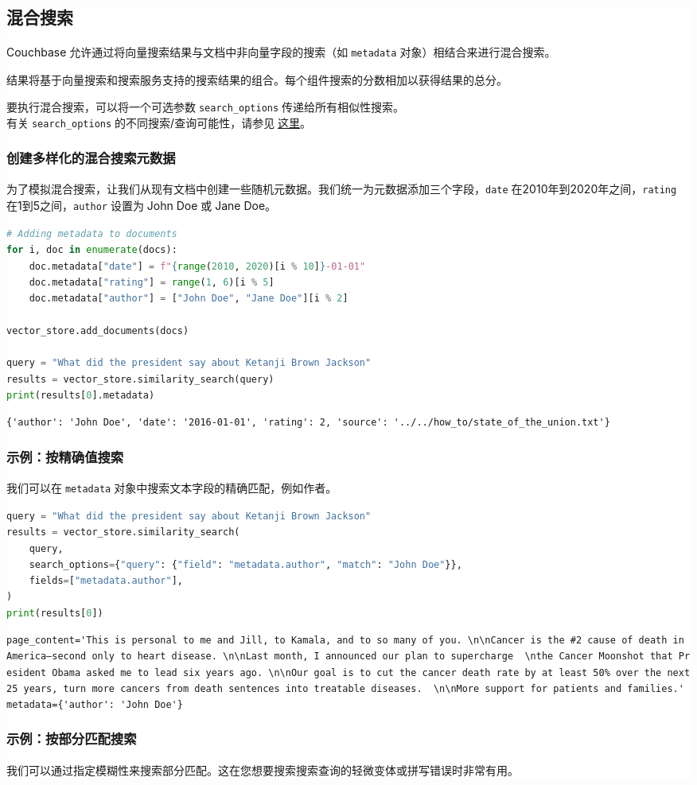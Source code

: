 ## 混合搜索
Couchbase 允许通过将向量搜索结果与文档中非向量字段的搜索（如 `metadata` 对象）相结合来进行混合搜索。

结果将基于向量搜索和搜索服务支持的搜索结果的组合。每个组件搜索的分数相加以获得结果的总分。

要执行混合搜索，可以将一个可选参数 `search_options` 传递给所有相似性搜索。  
有关 `search_options` 的不同搜索/查询可能性，请参见 [这里](https://docs.couchbase.com/server/current/search/search-request-params.html#query-object)。

### 创建多样化的混合搜索元数据
为了模拟混合搜索，让我们从现有文档中创建一些随机元数据。我们统一为元数据添加三个字段，`date` 在2010年到2020年之间，`rating` 在1到5之间，`author` 设置为 John Doe 或 Jane Doe。 

```python
# Adding metadata to documents
for i, doc in enumerate(docs):
    doc.metadata["date"] = f"{range(2010, 2020)[i % 10]}-01-01"
    doc.metadata["rating"] = range(1, 6)[i % 5]
    doc.metadata["author"] = ["John Doe", "Jane Doe"][i % 2]

vector_store.add_documents(docs)

query = "What did the president say about Ketanji Brown Jackson"
results = vector_store.similarity_search(query)
print(results[0].metadata)
```
```output
{'author': 'John Doe', 'date': '2016-01-01', 'rating': 2, 'source': '../../how_to/state_of_the_union.txt'}
```

### 示例：按精确值搜索
我们可以在 `metadata` 对象中搜索文本字段的精确匹配，例如作者。

```python
query = "What did the president say about Ketanji Brown Jackson"
results = vector_store.similarity_search(
    query,
    search_options={"query": {"field": "metadata.author", "match": "John Doe"}},
    fields=["metadata.author"],
)
print(results[0])
```
```output
page_content='This is personal to me and Jill, to Kamala, and to so many of you. \n\nCancer is the #2 cause of death in America–second only to heart disease. \n\nLast month, I announced our plan to supercharge  \nthe Cancer Moonshot that President Obama asked me to lead six years ago. \n\nOur goal is to cut the cancer death rate by at least 50% over the next 25 years, turn more cancers from death sentences into treatable diseases.  \n\nMore support for patients and families.' metadata={'author': 'John Doe'}
```

### 示例：按部分匹配搜索
我们可以通过指定模糊性来搜索部分匹配。这在您想要搜索搜索查询的轻微变体或拼写错误时非常有用。
